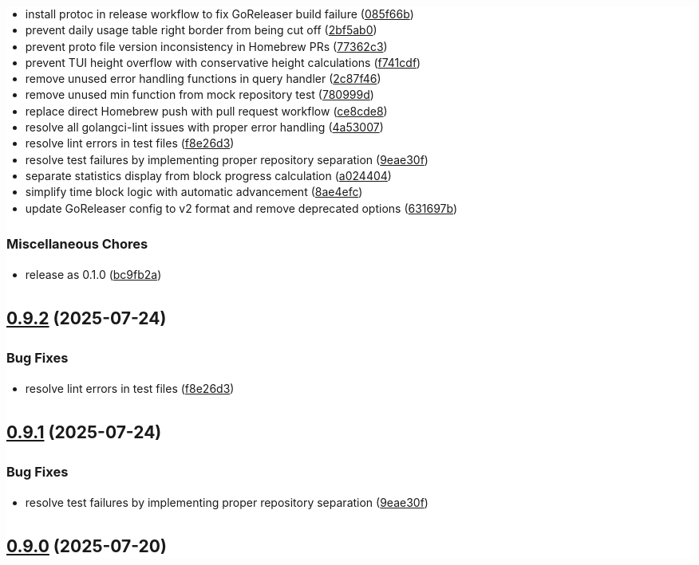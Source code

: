 * install protoc in release workflow to fix GoReleaser build failure ([085f66b](https://github.com/Yukaii/ccmon/commit/085f66b146356b39ce74c3cb29eaf5b05ad9e67d))
* prevent daily usage table right border from being cut off ([2bf5ab0](https://github.com/Yukaii/ccmon/commit/2bf5ab0c8aeb2affbc7e47111bd01b66b212c19b))
* prevent proto file version inconsistency in Homebrew PRs ([77362c3](https://github.com/Yukaii/ccmon/commit/77362c37181aded50407c5122c73cf742e5ae0f6))
* prevent TUI height overflow with conservative height calculations ([f741cdf](https://github.com/Yukaii/ccmon/commit/f741cdf6817004907a38f28594ed70b8259e4067))
* remove unused error handling functions in query handler ([2c87f46](https://github.com/Yukaii/ccmon/commit/2c87f4684886b6d92aba4a347f02cd060a081f00))
* remove unused min function from mock repository test ([780999d](https://github.com/Yukaii/ccmon/commit/780999dbe50c8b7d15a7f1c10e68a7b8cd2396c3))
* replace direct Homebrew push with pull request workflow ([ce8cde8](https://github.com/Yukaii/ccmon/commit/ce8cde82e6cd8b2847b947061955c240be361544))
* resolve all golangci-lint issues with proper error handling ([4a53007](https://github.com/Yukaii/ccmon/commit/4a530072ca9a87323d6376584e466cb08acf0ccd))
* resolve lint errors in test files ([f8e26d3](https://github.com/Yukaii/ccmon/commit/f8e26d3b43ec7a86b6df9e7d7d901b225d894299))
* resolve test failures by implementing proper repository separation ([9eae30f](https://github.com/Yukaii/ccmon/commit/9eae30f18bdc81869e7ab50a3584d5cd6f49a222))
* separate statistics display from block progress calculation ([a024404](https://github.com/Yukaii/ccmon/commit/a0244049d39ed417df457de24f63fa5ebb126aad))
* simplify time block logic with automatic advancement ([8ae4efc](https://github.com/Yukaii/ccmon/commit/8ae4efcebce9b9fa19f846d7e2f2521e5443c1f1))
* update GoReleaser config to v2 format and remove deprecated options ([631697b](https://github.com/Yukaii/ccmon/commit/631697b644f2fec5bca013b886f20339fff35016))


### Miscellaneous Chores

* release as 0.1.0 ([bc9fb2a](https://github.com/Yukaii/ccmon/commit/bc9fb2a82b49261799288c093dbe35ca6133b0b0))

## [0.9.2](https://github.com/elct9620/ccmon/compare/v0.9.1...v0.9.2) (2025-07-24)


### Bug Fixes

* resolve lint errors in test files ([f8e26d3](https://github.com/elct9620/ccmon/commit/f8e26d3b43ec7a86b6df9e7d7d901b225d894299))

## [0.9.1](https://github.com/elct9620/ccmon/compare/v0.9.0...v0.9.1) (2025-07-24)


### Bug Fixes

* resolve test failures by implementing proper repository separation ([9eae30f](https://github.com/elct9620/ccmon/commit/9eae30f18bdc81869e7ab50a3584d5cd6f49a222))

## [0.9.0](https://github.com/elct9620/ccmon/compare/v0.8.0...v0.9.0) (2025-07-20)
